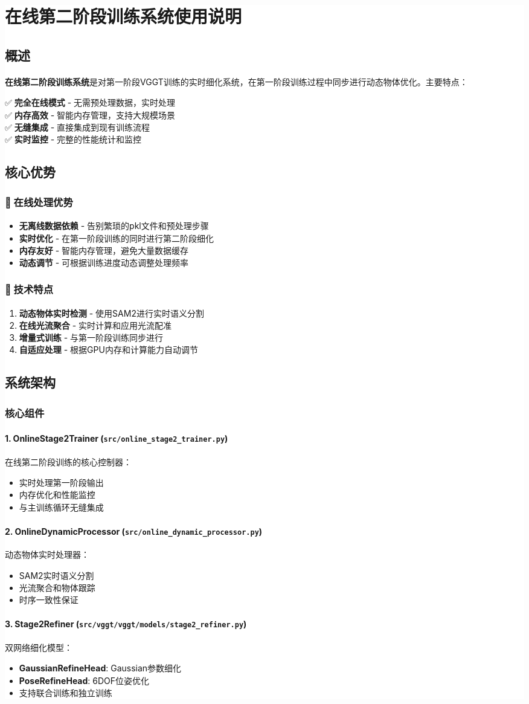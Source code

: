 # 在线第二阶段训练系统使用说明

## 概述

**在线第二阶段训练系统**是对第一阶段VGGT训练的实时细化系统，在第一阶段训练过程中同步进行动态物体优化。主要特点：

✅ **完全在线模式** - 无需预处理数据，实时处理  
✅ **内存高效** - 智能内存管理，支持大规模场景  
✅ **无缝集成** - 直接集成到现有训练流程  
✅ **实时监控** - 完整的性能统计和监控

## 核心优势

### 🚀 在线处理优势
- **无离线数据依赖** - 告别繁琐的pkl文件和预处理步骤
- **实时优化** - 在第一阶段训练的同时进行第二阶段细化
- **内存友好** - 智能内存管理，避免大量数据缓存
- **动态调节** - 可根据训练进度动态调整处理频率

### 🎯 技术特点
1. **动态物体实时检测** - 使用SAM2进行实时语义分割
2. **在线光流聚合** - 实时计算和应用光流配准
3. **增量式训练** - 与第一阶段训练同步进行
4. **自适应处理** - 根据GPU内存和计算能力自动调节

## 系统架构

### 核心组件

#### 1. **OnlineStage2Trainer** (`src/online_stage2_trainer.py`)
在线第二阶段训练的核心控制器：
- 实时处理第一阶段输出
- 内存优化和性能监控
- 与主训练循环无缝集成

#### 2. **OnlineDynamicProcessor** (`src/online_dynamic_processor.py`)
动态物体实时处理器：
- SAM2实时语义分割
- 光流聚合和物体跟踪
- 时序一致性保证

#### 3. **Stage2Refiner** (`src/vggt/vggt/models/stage2_refiner.py`)
双网络细化模型：
- **GaussianRefineHead**: Gaussian参数细化
- **PoseRefineHead**: 6DOF位姿优化
- 支持联合训练和独立训练
